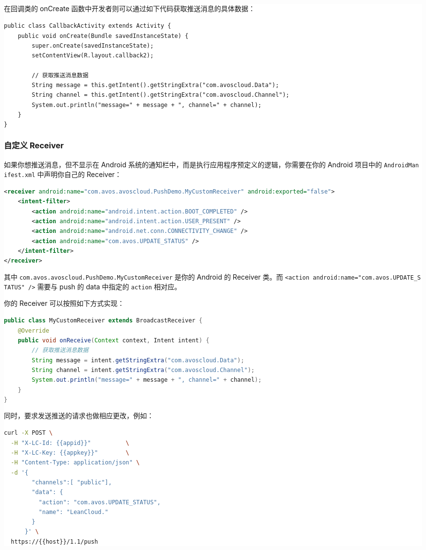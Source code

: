 在回调类的 onCreate 函数中开发者则可以通过如下代码获取推送消息的具体数据：

```
public class CallbackActivity extends Activity {
    public void onCreate(Bundle savedInstanceState) {
        super.onCreate(savedInstanceState);
        setContentView(R.layout.callback2);

        // 获取推送消息数据
        String message = this.getIntent().getStringExtra("com.avoscloud.Data");
        String channel = this.getIntent().getStringExtra("com.avoscloud.Channel");
        System.out.println("message=" + message + ", channel=" + channel);
    }
}
```

### 自定义 Receiver

如果你想推送消息，但不显示在 Android 系统的通知栏中，而是执行应用程序预定义的逻辑，你需要在你的 Android 项目中的 `AndroidManifest.xml` 中声明你自己的 Receiver：

```xml
<receiver android:name="com.avos.avoscloud.PushDemo.MyCustomReceiver" android:exported="false">
    <intent-filter>
        <action android:name="android.intent.action.BOOT_COMPLETED" />
        <action android:name="android.intent.action.USER_PRESENT" />
        <action android:name="android.net.conn.CONNECTIVITY_CHANGE" />
        <action android:name="com.avos.UPDATE_STATUS" />
    </intent-filter>
</receiver>
```

其中 `com.avos.avoscloud.PushDemo.MyCustomReceiver` 是你的 Android 的 Receiver 类。而 `<action android:name="com.avos.UPDATE_STATUS" />` 需要与 push 的 data 中指定的 `action` 相对应。

你的 Receiver 可以按照如下方式实现：

```java
public class MyCustomReceiver extends BroadcastReceiver {
    @Override
    public void onReceive(Context context, Intent intent) {
        // 获取推送消息数据
        String message = intent.getStringExtra("com.avoscloud.Data");
        String channel = intent.getStringExtra("com.avoscloud.Channel");
        System.out.println("message=" + message + ", channel=" + channel);
    }
}
```

同时，要求发送推送的请求也做相应更改，例如：

```sh
curl -X POST \
  -H "X-LC-Id: {{appid}}"          \
  -H "X-LC-Key: {{appkey}}"        \
  -H "Content-Type: application/json" \
  -d '{
        "channels":[ "public"],
        "data": {
          "action": "com.avos.UPDATE_STATUS",
          "name": "LeanCloud."
        }
      }' \
  https://{{host}}/1.1/push
```
